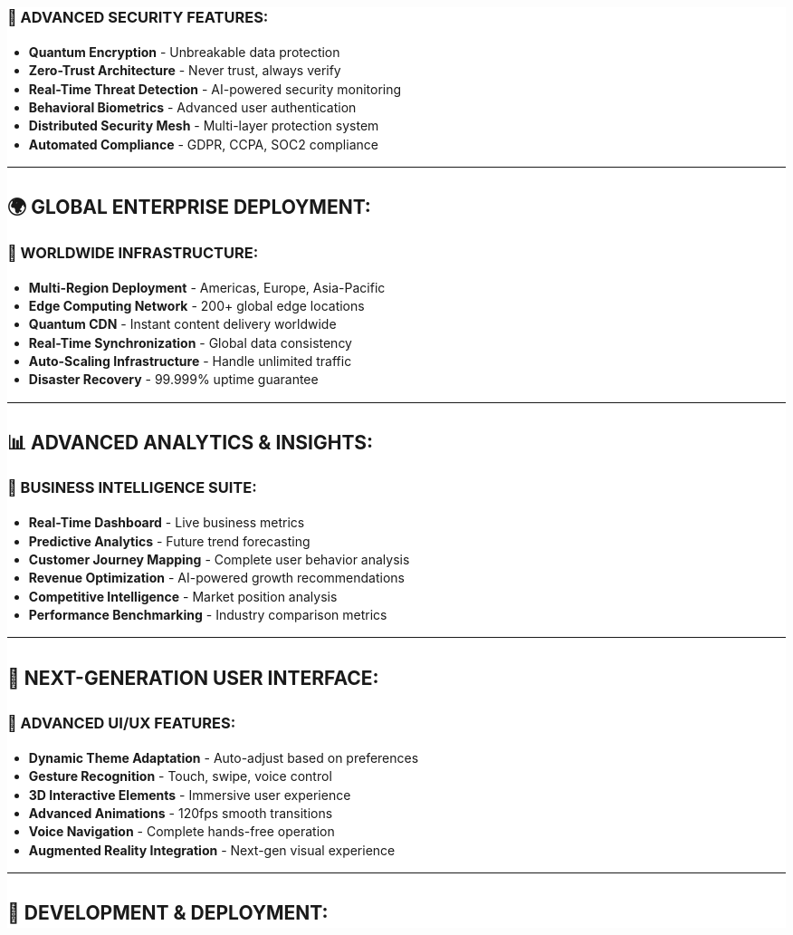 ### **🔐 ADVANCED SECURITY FEATURES:**
- **Quantum Encryption** - Unbreakable data protection
- **Zero-Trust Architecture** - Never trust, always verify
- **Real-Time Threat Detection** - AI-powered security monitoring
- **Behavioral Biometrics** - Advanced user authentication
- **Distributed Security Mesh** - Multi-layer protection system
- **Automated Compliance** - GDPR, CCPA, SOC2 compliance

---

## 🌍 **GLOBAL ENTERPRISE DEPLOYMENT:**

### **🚀 WORLDWIDE INFRASTRUCTURE:**
- **Multi-Region Deployment** - Americas, Europe, Asia-Pacific
- **Edge Computing Network** - 200+ global edge locations
- **Quantum CDN** - Instant content delivery worldwide
- **Real-Time Synchronization** - Global data consistency
- **Auto-Scaling Infrastructure** - Handle unlimited traffic
- **Disaster Recovery** - 99.999% uptime guarantee

---

## 📊 **ADVANCED ANALYTICS & INSIGHTS:**

### **🎯 BUSINESS INTELLIGENCE SUITE:**
- **Real-Time Dashboard** - Live business metrics
- **Predictive Analytics** - Future trend forecasting
- **Customer Journey Mapping** - Complete user behavior analysis
- **Revenue Optimization** - AI-powered growth recommendations
- **Competitive Intelligence** - Market position analysis
- **Performance Benchmarking** - Industry comparison metrics

---

## 🎨 **NEXT-GENERATION USER INTERFACE:**

### **💎 ADVANCED UI/UX FEATURES:**
- **Dynamic Theme Adaptation** - Auto-adjust based on preferences
- **Gesture Recognition** - Touch, swipe, voice control
- **3D Interactive Elements** - Immersive user experience
- **Advanced Animations** - 120fps smooth transitions
- **Voice Navigation** - Complete hands-free operation
- **Augmented Reality Integration** - Next-gen visual experience

---

## 🔧 **DEVELOPMENT & DEPLOYMENT:**

